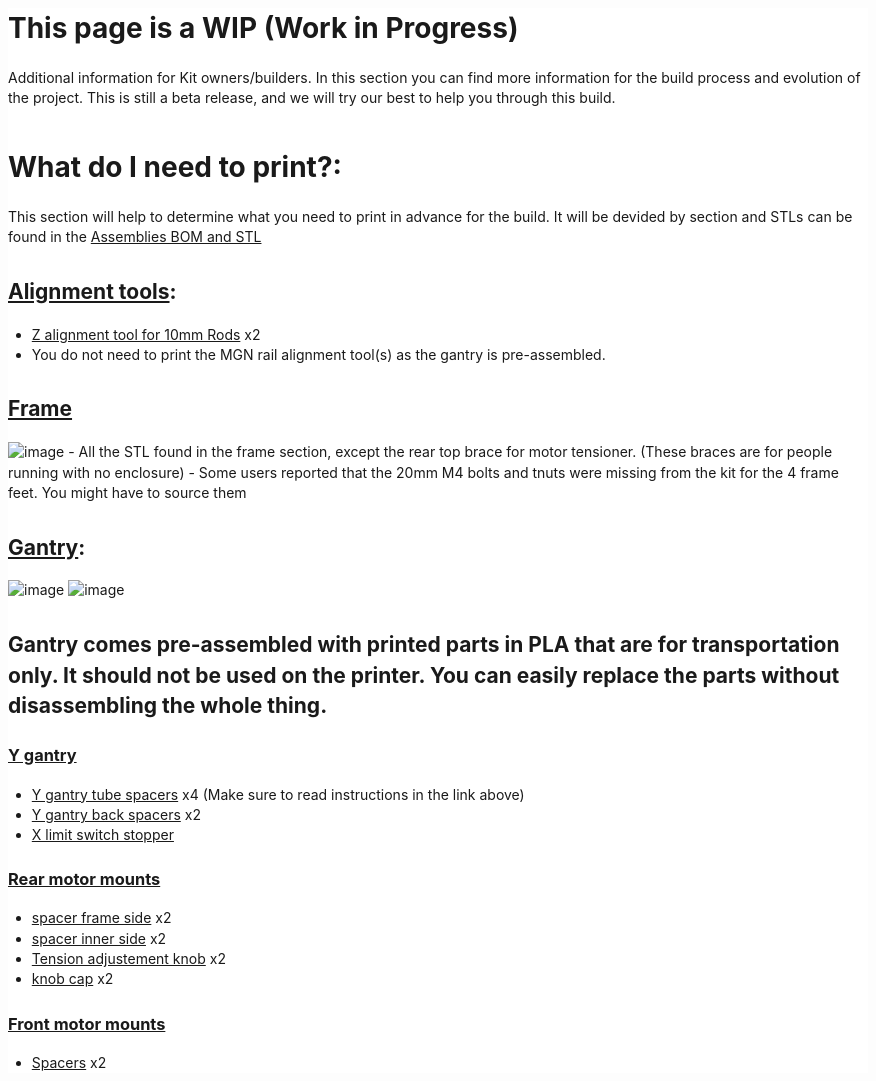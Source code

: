 # This page is a WIP (Work in Progress)

Additional information for Kit owners/builders. In this section you can find more information for the build process and evolution of the project.
This is still a beta release, and we will try our best to help you through this build.

# What do I need to print?:

This section will help to determine what you need to print in advance for the build. It will be devided by section and STLs can be found in the [Assemblies BOM and STL](/Assemblies%20BOM%20and%20STL)

## [Alignment tools](/Assemblies%20BOM%20and%20STL/Alignement%20Tools): 
- [Z alignment tool for 10mm Rods](https://github.com/VzBoT3D/VzBoT-Vz330/blob/master/Assemblies%20BOM%20and%20STL/Alignement%20Tools/Z%20Alligment%20tool%2010mm%20rod.stl) x2
- You do not need to print the MGN rail alignment tool(s) as the gantry is pre-assembled.

## [Frame](/Assemblies%20BOM%20and%20STL/Frame)
<img width="607" alt="image" src="https://user-images.githubusercontent.com/37383368/210115146-2aabb50a-7a39-4201-ad02-35352c372164.png">
- All the STL found in the frame section, except the rear top brace for motor tensioner. (These braces are for people running with no enclosure)
- Some users reported that the 20mm M4 bolts and tnuts were missing from the kit for the 4 frame feet. You might have to source them

## [Gantry](/Assemblies%20BOM%20and%20STL/Gantry):
<img width="1093" alt="image" src="https://user-images.githubusercontent.com/37383368/210687358-556ff2ba-ccea-4c6a-bc5b-d21a3601e608.png">
<img width="377" alt="image" src="https://user-images.githubusercontent.com/37383368/210686948-ba47410a-75ec-418b-a01f-66142b5d66fa.png">

## Gantry comes pre-assembled with printed parts in PLA that are for transportation only. It should not be used on the printer. You can easily replace the parts without disassembling the whole thing.

### [Y gantry](/Assemblies%20BOM%20and%20STL/Gantry/Y%20gantry/Aluminum%20Y%20Gantry)
- [Y gantry tube spacers](https://github.com/VzBoT3D/VzBoT-Vz330/blob/master/Assemblies%20BOM%20and%20STL/Gantry/Y%20gantry/Aluminum%20Y%20Gantry/STLs/spacer_alu_Y_gantry_0.5mm.stl) x4 (Make sure to read instructions in the link above)
- [Y gantry back spacers](/Assemblies%20BOM%20and%20STL/Gantry/Y%20gantry/Aluminum%20Y%20Gantry/STLs/gantry%20back%20spacer.stl) x2
- [X limit switch stopper](/Assemblies%20BOM%20and%20STL/Gantry/Y%20gantry/Aluminum%20Y%20Gantry/STLs/XendStop.stl)
### [Rear motor mounts](/Assemblies%20BOM%20and%20STL/Gantry/Motor%20Mounts/Aluminum)
- [spacer frame side](/Assemblies%20BOM%20and%20STL/Gantry/Motor%20Mounts/Aluminum/Left%20Motor%20Mount/STLs/Spacer%20frame%20side.stl) x2
- [spacer inner side](/Assemblies%20BOM%20and%20STL/Gantry/Motor%20Mounts/Aluminum/Left%20Motor%20Mount/STLs/Spacer%20inner%20side.stl) x2
- [Tension adjustement knob](/Assemblies%20BOM%20and%20STL/Gantry/Motor%20Mounts/Aluminum/Left%20Motor%20Mount/STLs/knob.stl) x2
- [knob cap](/Assemblies%20BOM%20and%20STL/Gantry/Motor%20Mounts/Aluminum/Left%20Motor%20Mount/STLs/knob-cap.stl) x2
### [Front motor mounts](/Assemblies%20BOM%20and%20STL/Gantry/Front%20Idler-motor%20mounts%20AWD/Alu%20version)
- [Spacers](/Assemblies%20BOM%20and%20STL/Gantry/Front%20Idler-motor%20mounts%20AWD/Alu%20version/20mmSpacer.stl) x2